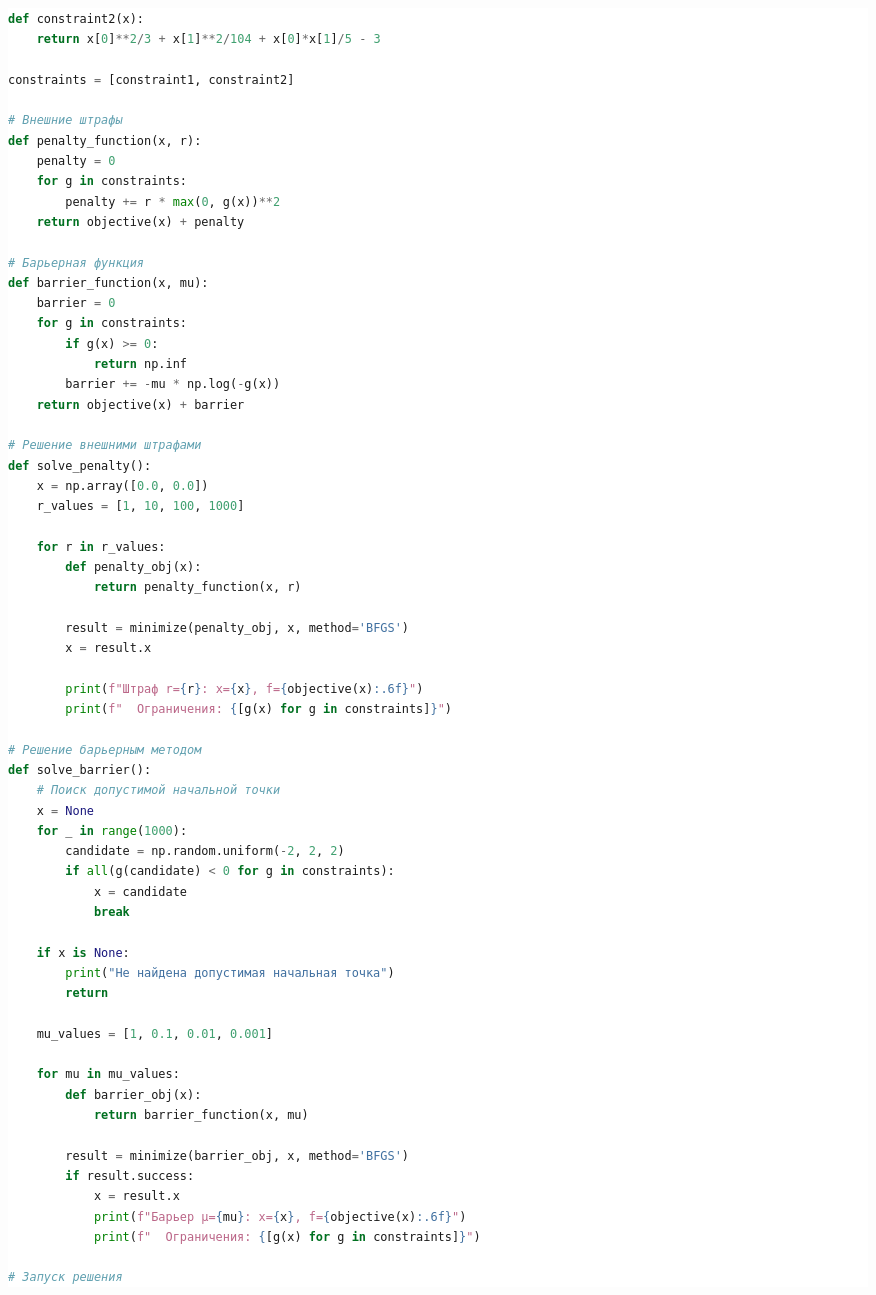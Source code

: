 ```python
def constraint2(x):
    return x[0]**2/3 + x[1]**2/104 + x[0]*x[1]/5 - 3

constraints = [constraint1, constraint2]

# Внешние штрафы
def penalty_function(x, r):
    penalty = 0
    for g in constraints:
        penalty += r * max(0, g(x))**2
    return objective(x) + penalty

# Барьерная функция
def barrier_function(x, mu):
    barrier = 0
    for g in constraints:
        if g(x) >= 0:
            return np.inf
        barrier += -mu * np.log(-g(x))
    return objective(x) + barrier

# Решение внешними штрафами
def solve_penalty():
    x = np.array([0.0, 0.0])
    r_values = [1, 10, 100, 1000]
    
    for r in r_values:
        def penalty_obj(x):
            return penalty_function(x, r)
        
        result = minimize(penalty_obj, x, method='BFGS')
        x = result.x
        
        print(f"Штраф r={r}: x={x}, f={objective(x):.6f}")
        print(f"  Ограничения: {[g(x) for g in constraints]}")

# Решение барьерным методом
def solve_barrier():
    # Поиск допустимой начальной точки
    x = None
    for _ in range(1000):
        candidate = np.random.uniform(-2, 2, 2)
        if all(g(candidate) < 0 for g in constraints):
            x = candidate
            break
    
    if x is None:
        print("Не найдена допустимая начальная точка")
        return
    
    mu_values = [1, 0.1, 0.01, 0.001]
    
    for mu in mu_values:
        def barrier_obj(x):
            return barrier_function(x, mu)
        
        result = minimize(barrier_obj, x, method='BFGS')
        if result.success:
            x = result.x
            print(f"Барьер μ={mu}: x={x}, f={objective(x):.6f}")
            print(f"  Ограничения: {[g(x) for g in constraints]}")

# Запуск решения
```